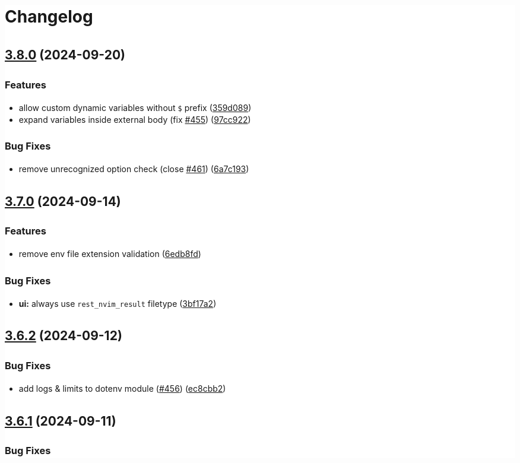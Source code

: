 # Changelog

## [3.8.0](https://github.com/rest-nvim/rest.nvim/compare/v3.7.0...v3.8.0) (2024-09-20)


### Features

* allow custom dynamic variables without `$` prefix ([359d089](https://github.com/rest-nvim/rest.nvim/commit/359d089e822c553312d634d1572b2225b800e4a8))
* expand variables inside external body (fix [#455](https://github.com/rest-nvim/rest.nvim/issues/455)) ([97cc922](https://github.com/rest-nvim/rest.nvim/commit/97cc9224993387510e7b4a9cfff2b6b9bfb54bd6))


### Bug Fixes

* remove unrecognized option check (close [#461](https://github.com/rest-nvim/rest.nvim/issues/461)) ([6a7c193](https://github.com/rest-nvim/rest.nvim/commit/6a7c193c2b5f030d085544e58b36f2e7413e1728))

## [3.7.0](https://github.com/rest-nvim/rest.nvim/compare/v3.6.2...v3.7.0) (2024-09-14)


### Features

* remove env file extension validation ([6edb8fd](https://github.com/rest-nvim/rest.nvim/commit/6edb8fdb8c03ac9dcfce2b6dae09ab8c6f0f7ba4))


### Bug Fixes

* **ui:** always use `rest_nvim_result` filetype ([3bf17a2](https://github.com/rest-nvim/rest.nvim/commit/3bf17a2a955853d865feb9e2f0e6f3addf17acaa))

## [3.6.2](https://github.com/rest-nvim/rest.nvim/compare/v3.6.1...v3.6.2) (2024-09-12)


### Bug Fixes

* add logs & limits to dotenv module ([#456](https://github.com/rest-nvim/rest.nvim/issues/456)) ([ec8cbb2](https://github.com/rest-nvim/rest.nvim/commit/ec8cbb26eea517c0b32f7ac85341d8842e536db9))

## [3.6.1](https://github.com/rest-nvim/rest.nvim/compare/v3.6.0...v3.6.1) (2024-09-11)


### Bug Fixes
